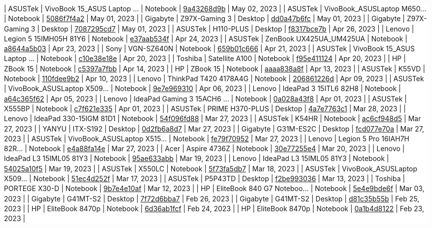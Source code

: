 | ASUSTek       | VivoBook 15_ASUS Laptop ... | Notebook    | [9a43268d9b](https://linux-hardware.org/?probe=9a43268d9b) | May 02, 2023 |
| ASUSTek       | VivoBook_ASUSLaptop M650... | Notebook    | [5086f7f4a2](https://linux-hardware.org/?probe=5086f7f4a2) | May 01, 2023 |
| Gigabyte      | Z97X-Gaming 3               | Desktop     | [dd0a47b6fc](https://linux-hardware.org/?probe=dd0a47b6fc) | May 01, 2023 |
| Gigabyte      | Z97X-Gaming 3               | Desktop     | [7087295cd7](https://linux-hardware.org/?probe=7087295cd7) | May 01, 2023 |
| ASUSTek       | H110-PLUS                   | Desktop     | [f8317bce7b](https://linux-hardware.org/?probe=f8317bce7b) | Apr 26, 2023 |
| Lenovo        | Legion 5 15IMH05H 81Y6      | Notebook    | [e37aab534f](https://linux-hardware.org/?probe=e37aab534f) | Apr 24, 2023 |
| ASUSTek       | ZenBook UX425UA_UM425UA     | Notebook    | [a8644a5b03](https://linux-hardware.org/?probe=a8644a5b03) | Apr 23, 2023 |
| Sony          | VGN-SZ640N                  | Notebook    | [659b01c666](https://linux-hardware.org/?probe=659b01c666) | Apr 21, 2023 |
| ASUSTek       | VivoBook 15_ASUS Laptop ... | Notebook    | [c10e38e18e](https://linux-hardware.org/?probe=c10e38e18e) | Apr 20, 2023 |
| Toshiba       | Satellite A100              | Notebook    | [f95e411124](https://linux-hardware.org/?probe=f95e411124) | Apr 20, 2023 |
| HP            | ZBook 15                    | Notebook    | [c5397a7fbb](https://linux-hardware.org/?probe=c5397a7fbb) | Apr 14, 2023 |
| HP            | ZBook 15                    | Notebook    | [aaaa838a8f](https://linux-hardware.org/?probe=aaaa838a8f) | Apr 13, 2023 |
| ASUSTek       | K55VD                       | Notebook    | [110fdee9b2](https://linux-hardware.org/?probe=110fdee9b2) | Apr 10, 2023 |
| Lenovo        | ThinkPad T420 4178A4G       | Notebook    | [206861226d](https://linux-hardware.org/?probe=206861226d) | Apr 09, 2023 |
| ASUSTek       | VivoBook_ASUSLaptop X509... | Notebook    | [9e7e969310](https://linux-hardware.org/?probe=9e7e969310) | Apr 06, 2023 |
| Lenovo        | IdeaPad 3 15ITL6 82H8       | Notebook    | [a64c365f62](https://linux-hardware.org/?probe=a64c365f62) | Apr 05, 2023 |
| Lenovo        | IdeaPad Gaming 3 15ACH6 ... | Notebook    | [0a028a43f8](https://linux-hardware.org/?probe=0a028a43f8) | Apr 01, 2023 |
| ASUSTek       | X555BP                      | Notebook    | [c7f621e335](https://linux-hardware.org/?probe=c7f621e335) | Apr 01, 2023 |
| ASUSTek       | PRIME H370-PLUS             | Desktop     | [4a7e7763c1](https://linux-hardware.org/?probe=4a7e7763c1) | Mar 28, 2023 |
| Lenovo        | IdeaPad 330-15IGM 81D1      | Notebook    | [54f096fd88](https://linux-hardware.org/?probe=54f096fd88) | Mar 27, 2023 |
| ASUSTek       | K54HR                       | Notebook    | [ac6cf948d5](https://linux-hardware.org/?probe=ac6cf948d5) | Mar 27, 2023 |
| YANYU         | ITX-S192                    | Desktop     | [0d2fb6a8d7](https://linux-hardware.org/?probe=0d2fb6a8d7) | Mar 27, 2023 |
| Gigabyte      | G31M-ES2C                   | Desktop     | [fcd077e70a](https://linux-hardware.org/?probe=fcd077e70a) | Mar 27, 2023 |
| ASUSTek       | VivoBook_ASUSLaptop X515... | Notebook    | [fe79f70952](https://linux-hardware.org/?probe=fe79f70952) | Mar 27, 2023 |
| Lenovo        | Legion 5 Pro 16IAH7H 82R... | Notebook    | [e4a88fa14e](https://linux-hardware.org/?probe=e4a88fa14e) | Mar 27, 2023 |
| Acer          | Aspire 4736Z                | Notebook    | [30e77255e4](https://linux-hardware.org/?probe=30e77255e4) | Mar 20, 2023 |
| Lenovo        | IdeaPad L3 15IML05 81Y3     | Notebook    | [95ae633abb](https://linux-hardware.org/?probe=95ae633abb) | Mar 19, 2023 |
| Lenovo        | IdeaPad L3 15IML05 81Y3     | Notebook    | [54025a10f5](https://linux-hardware.org/?probe=54025a10f5) | Mar 19, 2023 |
| ASUSTek       | X550LC                      | Notebook    | [5f73fa5db7](https://linux-hardware.org/?probe=5f73fa5db7) | Mar 18, 2023 |
| ASUSTek       | VivoBook_ASUSLaptop X509... | Notebook    | [51ec4d252f](https://linux-hardware.org/?probe=51ec4d252f) | Mar 17, 2023 |
| ASUSTek       | P5P43TD                     | Desktop     | [f2be993036](https://linux-hardware.org/?probe=f2be993036) | Mar 13, 2023 |
| Toshiba       | PORTEGE X30-D               | Notebook    | [9b7e4e10af](https://linux-hardware.org/?probe=9b7e4e10af) | Mar 12, 2023 |
| HP            | EliteBook 840 G7 Noteboo... | Notebook    | [5e4e9bde6f](https://linux-hardware.org/?probe=5e4e9bde6f) | Mar 03, 2023 |
| Gigabyte      | G41MT-S2                    | Desktop     | [7f72d6bba7](https://linux-hardware.org/?probe=7f72d6bba7) | Feb 26, 2023 |
| Gigabyte      | G41MT-S2                    | Desktop     | [d81c35b55b](https://linux-hardware.org/?probe=d81c35b55b) | Feb 25, 2023 |
| HP            | EliteBook 8470p             | Notebook    | [6d36ab1fcf](https://linux-hardware.org/?probe=6d36ab1fcf) | Feb 24, 2023 |
| HP            | EliteBook 8470p             | Notebook    | [0a1b4d8122](https://linux-hardware.org/?probe=0a1b4d8122) | Feb 23, 2023 |